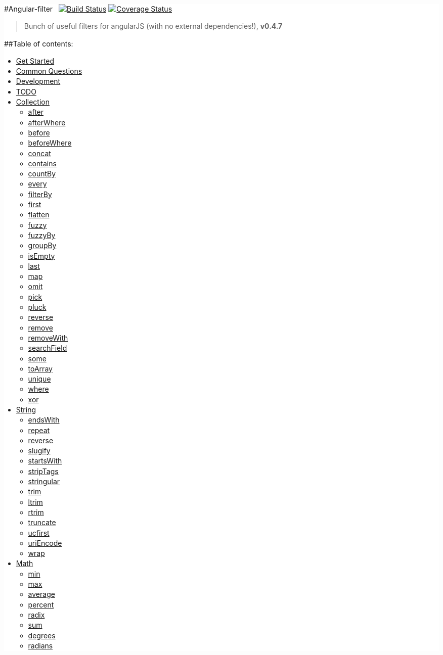 #Angular-filter &nbsp; [![Build Status](https://travis-ci.org/a8m/angular-filter.svg?branch=master)](https://travis-ci.org/a8m/angular-filter)  [![Coverage Status](https://coveralls.io/repos/a8m/angular-filter/badge.png?branch=master)](https://coveralls.io/r/a8m/angular-filter?branch=master)
>Bunch of useful filters for angularJS (with no external dependencies!), **v0.4.7**

##Table of contents:
- [Get Started](#get-started)
- [Common Questions](https://github.com/a8m/angular-filter/wiki/Common-Questions)
- [Development](#development)
- [TODO](#todo)
- [Collection](#collection)
  - [after](#after)
  - [afterWhere](#afterwhere)
  - [before](#before)
  - [beforeWhere](#beforewhere)
  - [concat](#concat)
  - [contains](#contains)
  - [countBy](#countby)
  - [every](#every)
  - [filterBy](#filterby)
  - [first](#first)
  - [flatten](#flatten)
  - [fuzzy](#fuzzy)
  - [fuzzyBy](#fuzzyby)
  - [groupBy](#groupby)
  - [isEmpty](#isempty)
  - [last](#last)
  - [map](#map)
  - [omit](#omit)
  - [pick](#pick)
  - [pluck](#pluck)
  - [reverse](#reverse-collection)
  - [remove](#remove)
  - [removeWith](#remove-with)
  - [searchField](#searchfield)
  - [some](#contains)
  - [toArray](#toarray)
  - [unique](#unique)
  - [where](#where)
  - [xor](#xor)
- [String](#string)
  - [endsWith](#endswith)
  - [repeat](#repeat)
  - [reverse](#reverse-string)
  - [slugify](#slugify)
  - [startsWith](#startswith)
  - [stripTags](#striptags)
  - [stringular](#stringular)
  - [trim](#trim)
  - [ltrim](#ltrim)
  - [rtrim](#rtrim)
  - [truncate](#truncate)
  - [ucfirst](#ucfirst)
  - [uriEncode](#uriencode)
  - [wrap](#wrap)
- [Math](#math)
  - [min](#min)
  - [max](#max)
  - [average](#average)
  - [percent](#percent)
  - [radix](#radix)
  - [sum](#sum)
  - [degrees](#degrees)
  - [radians](#radians)
